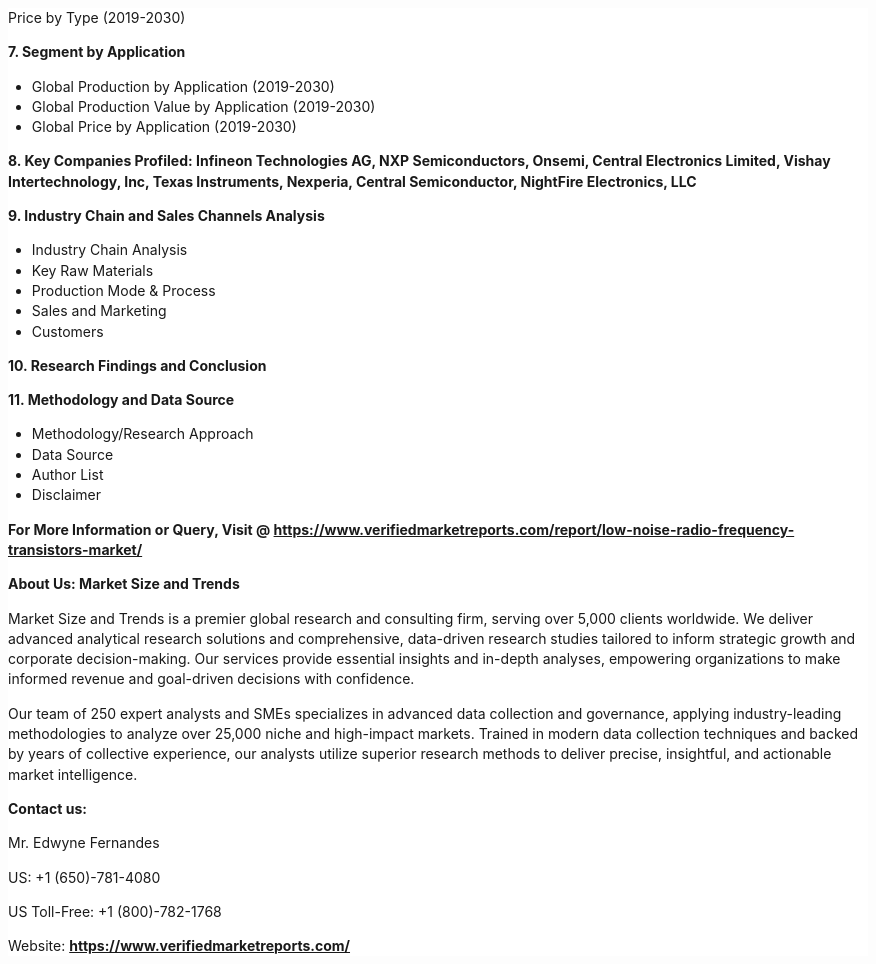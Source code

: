 Price by Type (2019-2030)</li></ul><p><strong>7. Segment by Application</strong></p><ul><li>Global Production by Application (2019-2030)</li><li>Global Production Value by Application (2019-2030)</li><li>Global Price by Application (2019-2030)</li></ul><p><strong>8. Key Companies Profiled: Infineon Technologies AG, NXP Semiconductors, Onsemi, Central Electronics Limited, Vishay Intertechnology, Inc, Texas Instruments, Nexperia, Central Semiconductor, NightFire Electronics, LLC</strong></p><p><strong>9. Industry Chain and Sales Channels Analysis</strong></p><ul><li>Industry Chain Analysis</li><li>Key Raw Materials</li><li>Production Mode &amp; Process</li><li>Sales and Marketing</li><li>Customers</li></ul><p><strong>10. Research Findings and Conclusion</strong></p><p><strong>11. Methodology and Data Source</strong></p><ul><li>Methodology/Research Approach</li><li>Data Source</li><li>Author List</li><li>Disclaimer</li></ul></p><p><strong>For More Information or Query, Visit @ <a href="https://www.verifiedmarketreports.com/report/low-noise-radio-frequency-transistors-market/">https://www.verifiedmarketreports.com/report/low-noise-radio-frequency-transistors-market/</a></strong></p><p><strong>About Us: Market Size and Trends</strong></p><p>Market Size and Trends is a premier global research and consulting firm, serving over 5,000 clients worldwide. We deliver advanced analytical research solutions and comprehensive, data-driven research studies tailored to inform strategic growth and corporate decision-making. Our services provide essential insights and in-depth analyses, empowering organizations to make informed revenue and goal-driven decisions with confidence.</p><p>Our team of 250 expert analysts and SMEs specializes in advanced data collection and governance, applying industry-leading methodologies to analyze over 25,000 niche and high-impact markets. Trained in modern data collection techniques and backed by years of collective experience, our analysts utilize superior research methods to deliver precise, insightful, and actionable market intelligence.</p><p><strong>Contact us:</strong></p><p>Mr. Edwyne Fernandes</p><p>US: +1 (650)-781-4080</p><p>US Toll-Free: +1 (800)-782-1768</p><p>Website: <strong><a href="https://www.verifiedmarketreports.com/">https://www.verifiedmarketreports.com/</a></strong></p>
